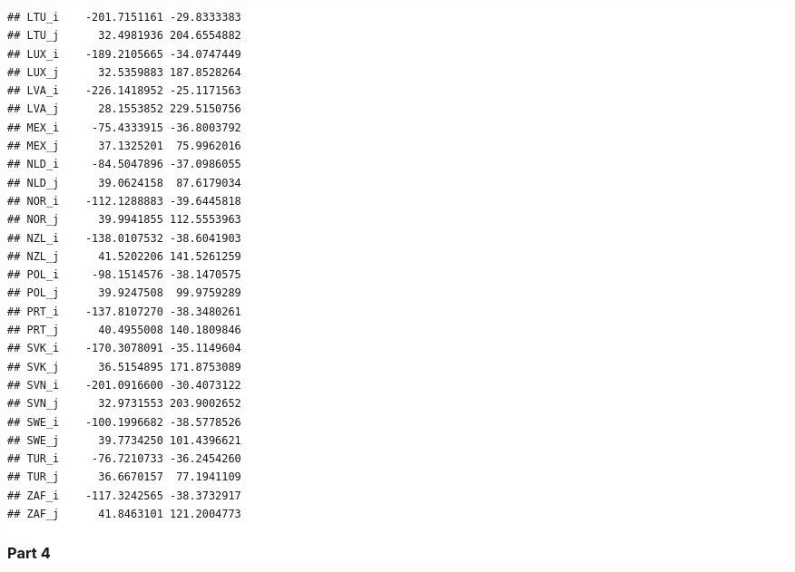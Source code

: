    ## LTU_i    -201.7151161 -29.8333383
    ## LTU_j      32.4981936 204.6554882
    ## LUX_i    -189.2105665 -34.0747449
    ## LUX_j      32.5359883 187.8528264
    ## LVA_i    -226.1418952 -25.1171563
    ## LVA_j      28.1553852 229.5150756
    ## MEX_i     -75.4333915 -36.8003792
    ## MEX_j      37.1325201  75.9962016
    ## NLD_i     -84.5047896 -37.0986055
    ## NLD_j      39.0624158  87.6179034
    ## NOR_i    -112.1288883 -39.6445818
    ## NOR_j      39.9941855 112.5553963
    ## NZL_i    -138.0107532 -38.6041903
    ## NZL_j      41.5202206 141.5261259
    ## POL_i     -98.1514576 -38.1470575
    ## POL_j      39.9247508  99.9759289
    ## PRT_i    -137.8107270 -38.3480261
    ## PRT_j      40.4955008 140.1809846
    ## SVK_i    -170.3078091 -35.1149604
    ## SVK_j      36.5154895 171.8753089
    ## SVN_i    -201.0916600 -30.4073122
    ## SVN_j      32.9731553 203.9002652
    ## SWE_i    -100.1996682 -38.5778526
    ## SWE_j      39.7734250 101.4396621
    ## TUR_i     -76.7210733 -36.2454260
    ## TUR_j      36.6670157  77.1941109
    ## ZAF_i    -117.3242565 -38.3732917
    ## ZAF_j      41.8463101 121.2004773

### Part 4

